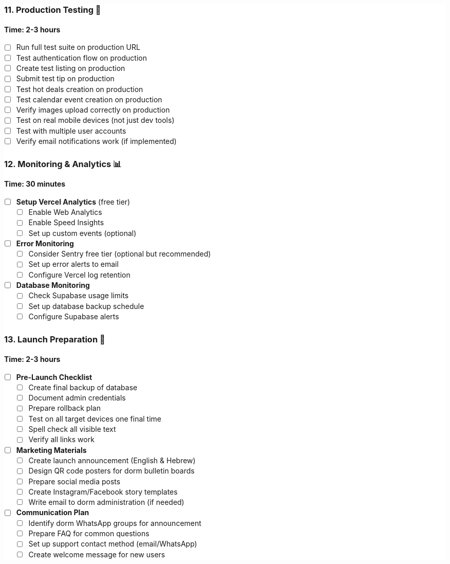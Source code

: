 ### 11. Production Testing 🧪
**Time: 2-3 hours**

- [ ] Run full test suite on production URL
- [ ] Test authentication flow on production
- [ ] Create test listing on production
- [ ] Submit test tip on production
- [ ] Test hot deals creation on production
- [ ] Test calendar event creation on production
- [ ] Verify images upload correctly on production
- [ ] Test on real mobile devices (not just dev tools)
- [ ] Test with multiple user accounts
- [ ] Verify email notifications work (if implemented)

### 12. Monitoring & Analytics 📊
**Time: 30 minutes**

- [ ] **Setup Vercel Analytics** (free tier)
  - [ ] Enable Web Analytics
  - [ ] Enable Speed Insights
  - [ ] Set up custom events (optional)

- [ ] **Error Monitoring**
  - [ ] Consider Sentry free tier (optional but recommended)
  - [ ] Set up error alerts to email
  - [ ] Configure Vercel log retention

- [ ] **Database Monitoring**
  - [ ] Check Supabase usage limits
  - [ ] Set up database backup schedule
  - [ ] Configure Supabase alerts

### 13. Launch Preparation 🎉
**Time: 2-3 hours**

- [ ] **Pre-Launch Checklist**
  - [ ] Create final backup of database
  - [ ] Document admin credentials
  - [ ] Prepare rollback plan
  - [ ] Test on all target devices one final time
  - [ ] Spell check all visible text
  - [ ] Verify all links work

- [ ] **Marketing Materials**
  - [ ] Create launch announcement (English & Hebrew)
  - [ ] Design QR code posters for dorm bulletin boards
  - [ ] Prepare social media posts
  - [ ] Create Instagram/Facebook story templates
  - [ ] Write email to dorm administration (if needed)

- [ ] **Communication Plan**
  - [ ] Identify dorm WhatsApp groups for announcement
  - [ ] Prepare FAQ for common questions
  - [ ] Set up support contact method (email/WhatsApp)
  - [ ] Create welcome message for new users

